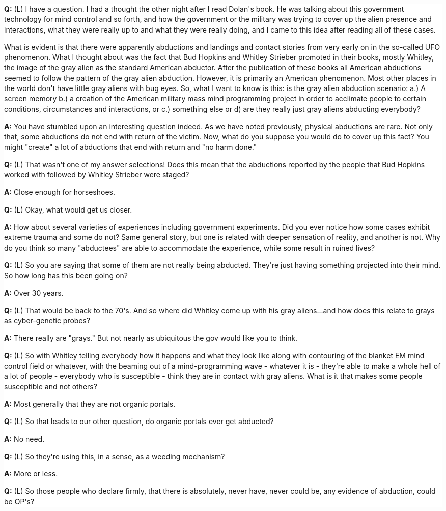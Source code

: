 **Q:** (L) I have a question. I had a thought the other night after I read Dolan's book. He was talking about this government technology for mind control and so forth, and how the government or the military was trying to cover up the alien presence and interactions, what they were really up to and what they were really doing, and I came to this idea after reading all of these cases.

What is evident is that there were apparently abductions and landings and contact stories from very early on in the so-called UFO phenomenon. What I thought about was the fact that Bud Hopkins and Whitley Strieber promoted in their books, mostly Whitley, the image of the gray alien as the standard American abductor. After the publication of these books all American abductions seemed to follow the pattern of the gray alien abduction. However, it is primarily an American phenomenon. Most other places in the world don't have little gray aliens with bug eyes. So, what I want to know is this: is the gray alien abduction scenario: a.) A screen memory b.) a creation of the American military mass mind programming project in order to acclimate people to certain conditions, circumstances and interactions, or c.) something else or d) are they really just gray aliens abducting everybody?

**A:** You have stumbled upon an interesting question indeed. As we have noted previously, physical abductions are rare. Not only that, some abductions do not end with return of the victim. Now, what do you suppose you would do to cover up this fact? You might "create" a lot of abductions that end with return and "no harm done."

**Q:** (L) That wasn't one of my answer selections! Does this mean that the abductions reported by the people that Bud Hopkins worked with followed by Whitley Strieber were staged?

**A:** Close enough for horseshoes.

**Q:** (L) Okay, what would get us closer.

**A:** How about several varieties of experiences including government experiments. Did you ever notice how some cases exhibit extreme trauma and some do not? Same general story, but one is related with deeper sensation of reality, and another is not. Why do you think so many "abductees" are able to accommodate the experience, while some result in ruined lives?

**Q:** (L) So you are saying that some of them are not really being abducted. They're just having something projected into their mind. So how long has this been going on?

**A:** Over 30 years.

**Q:** (L) That would be back to the 70's. And so where did Whitley come up with his gray aliens...and how does this relate to grays as cyber-genetic probes?

**A:** There really are "grays." But not nearly as ubiquitous the gov would like you to think.

**Q:** (L) So with Whitley telling everybody how it happens and what they look like along with contouring of the blanket EM mind control field or whatever, with the beaming out of a mind-programming wave - whatever it is - they're able to make a whole hell of a lot of people - everybody who is susceptible - think they are in contact with gray aliens. What is it that makes some people susceptible and not others?

**A:** Most generally that they are not organic portals.

**Q:** (L) So that leads to our other question, do organic portals ever get abducted?

**A:** No need.

**Q:** (L) So they're using this, in a sense, as a weeding mechanism?

**A:** More or less.

**Q:** (L) So those people who declare firmly, that there is absolutely, never have, never could be, any evidence of abduction, could be OP's?
